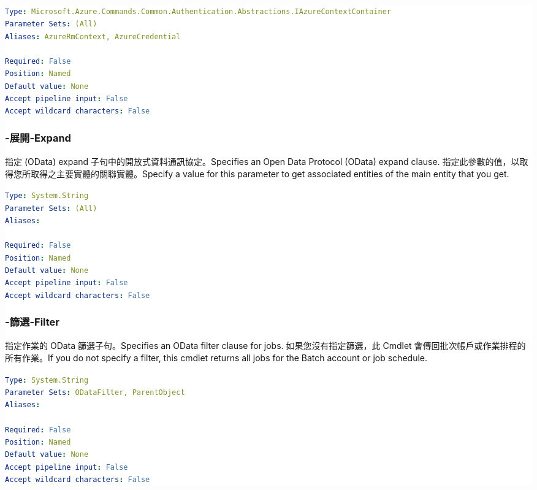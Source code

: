 ```yaml
Type: Microsoft.Azure.Commands.Common.Authentication.Abstractions.IAzureContextContainer
Parameter Sets: (All)
Aliases: AzureRmContext, AzureCredential

Required: False
Position: Named
Default value: None
Accept pipeline input: False
Accept wildcard characters: False
```

### <span data-ttu-id="43684-132">-展開</span><span class="sxs-lookup"><span data-stu-id="43684-132">-Expand</span></span>
<span data-ttu-id="43684-133">指定 (OData) expand 子句中的開放式資料通訊協定。</span><span class="sxs-lookup"><span data-stu-id="43684-133">Specifies an Open Data Protocol (OData) expand clause.</span></span>
<span data-ttu-id="43684-134">指定此參數的值，以取得您所取得之主要實體的關聯實體。</span><span class="sxs-lookup"><span data-stu-id="43684-134">Specify a value for this parameter to get associated entities of the main entity that you get.</span></span>

```yaml
Type: System.String
Parameter Sets: (All)
Aliases:

Required: False
Position: Named
Default value: None
Accept pipeline input: False
Accept wildcard characters: False
```

### <span data-ttu-id="43684-135">-篩選</span><span class="sxs-lookup"><span data-stu-id="43684-135">-Filter</span></span>
<span data-ttu-id="43684-136">指定作業的 OData 篩選子句。</span><span class="sxs-lookup"><span data-stu-id="43684-136">Specifies an OData filter clause for jobs.</span></span>
<span data-ttu-id="43684-137">如果您沒有指定篩選，此 Cmdlet 會傳回批次帳戶或作業排程的所有作業。</span><span class="sxs-lookup"><span data-stu-id="43684-137">If you do not specify a filter, this cmdlet returns all jobs for the Batch account or job schedule.</span></span>

```yaml
Type: System.String
Parameter Sets: ODataFilter, ParentObject
Aliases:

Required: False
Position: Named
Default value: None
Accept pipeline input: False
Accept wildcard characters: False
```
